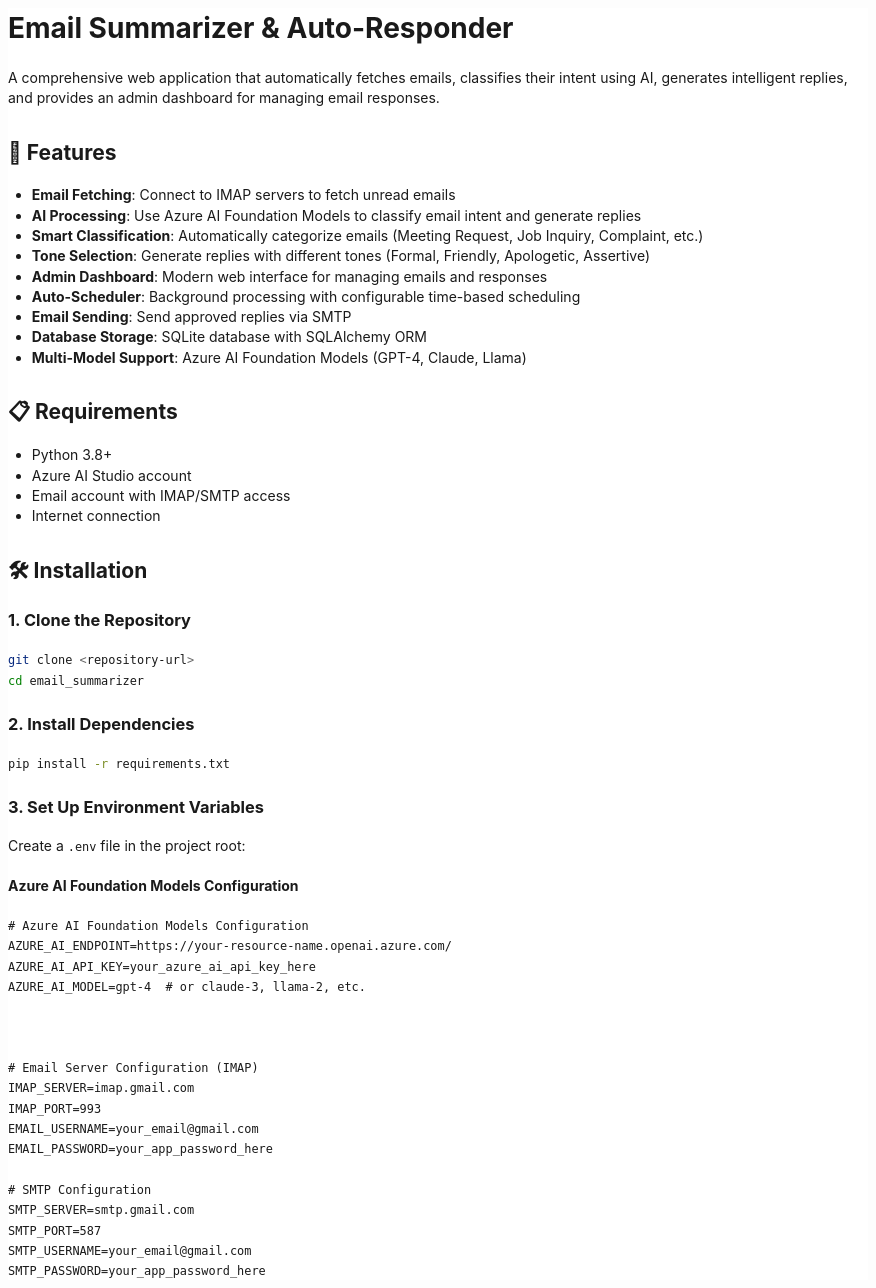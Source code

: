 # Email Summarizer & Auto-Responder

A comprehensive web application that automatically fetches emails, classifies their intent using AI, generates intelligent replies, and provides an admin dashboard for managing email responses.

## 🚀 Features

- **Email Fetching**: Connect to IMAP servers to fetch unread emails
- **AI Processing**: Use Azure AI Foundation Models to classify email intent and generate replies
- **Smart Classification**: Automatically categorize emails (Meeting Request, Job Inquiry, Complaint, etc.)
- **Tone Selection**: Generate replies with different tones (Formal, Friendly, Apologetic, Assertive)
- **Admin Dashboard**: Modern web interface for managing emails and responses
- **Auto-Scheduler**: Background processing with configurable time-based scheduling
- **Email Sending**: Send approved replies via SMTP
- **Database Storage**: SQLite database with SQLAlchemy ORM
- **Multi-Model Support**: Azure AI Foundation Models (GPT-4, Claude, Llama)

## 📋 Requirements

- Python 3.8+
- Azure AI Studio account
- Email account with IMAP/SMTP access
- Internet connection

## 🛠️ Installation

### 1. Clone the Repository
```bash
git clone <repository-url>
cd email_summarizer
```

### 2. Install Dependencies
```bash
pip install -r requirements.txt
```

### 3. Set Up Environment Variables
Create a `.env` file in the project root:

#### Azure AI Foundation Models Configuration
```env
# Azure AI Foundation Models Configuration
AZURE_AI_ENDPOINT=https://your-resource-name.openai.azure.com/
AZURE_AI_API_KEY=your_azure_ai_api_key_here
AZURE_AI_MODEL=gpt-4  # or claude-3, llama-2, etc.



# Email Server Configuration (IMAP)
IMAP_SERVER=imap.gmail.com
IMAP_PORT=993
EMAIL_USERNAME=your_email@gmail.com
EMAIL_PASSWORD=your_app_password_here

# SMTP Configuration
SMTP_SERVER=smtp.gmail.com
SMTP_PORT=587
SMTP_USERNAME=your_email@gmail.com
SMTP_PASSWORD=your_app_password_here
```